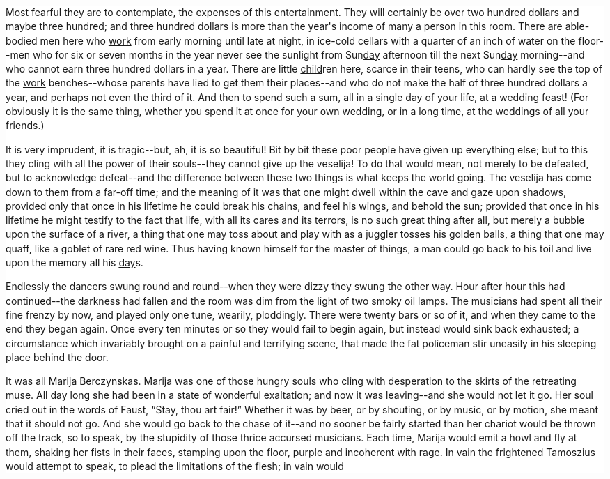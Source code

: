 Most fearful they are to contemplate, the expenses of this
entertainment. They will certainly be over two hundred dollars and maybe
three hundred; and three hundred dollars is more than the year's income
of many a person in this room. There are able-bodied men here who [work](https://jsl-voyant.pennds.org/?input=https://jsl-voyant.pennds.org/corpora/work.zip)
from early morning until late at night, in ice-cold cellars with a
quarter of an inch of water on the floor--men who for six or seven
months in the year never see the sunlight from Sun[day](https://jsl-voyant.pennds.org/?input=https://jsl-voyant.pennds.org/corpora/day.zip) afternoon till
the next Sun[day](https://jsl-voyant.pennds.org/?input=https://jsl-voyant.pennds.org/corpora/day.zip) morning--and who cannot earn three hundred dollars in
a year. There are little [child](https://jsl-voyant.pennds.org/?input=https://jsl-voyant.pennds.org/corpora/child.zip)ren here, scarce in their teens, who can
hardly see the top of the [work](https://jsl-voyant.pennds.org/?input=https://jsl-voyant.pennds.org/corpora/work.zip) benches--whose parents have lied to get
them their places--and who do not make the half of three hundred dollars
a year, and perhaps not even the third of it. And then to spend such
a sum, all in a single [day](https://jsl-voyant.pennds.org/?input=https://jsl-voyant.pennds.org/corpora/day.zip) of your life, at a wedding feast! (For
obviously it is the same thing, whether you spend it at once for your
own wedding, or in a long time, at the weddings of all your friends.)

It is very imprudent, it is tragic--but, ah, it is so beautiful! Bit by
bit these poor people have given up everything else; but to this
they cling with all the power of their souls--they cannot give up the
veselija! To do that would mean, not merely to be defeated, but to
acknowledge defeat--and the difference between these two things is what
keeps the world going. The veselija has come down to them from a far-off
time; and the meaning of it was that one might dwell within the cave
and gaze upon shadows, provided only that once in his lifetime he could
break his chains, and feel his wings, and behold the sun; provided that
once in his lifetime he might testify to the fact that life, with all
its cares and its terrors, is no such great thing after all, but merely
a bubble upon the surface of a river, a thing that one may toss about
and play with as a juggler tosses his golden balls, a thing that one may
quaff, like a goblet of rare red wine. Thus having known himself for
the master of things, a man could go back to his toil and live upon the
memory all his [day](https://jsl-voyant.pennds.org/?input=https://jsl-voyant.pennds.org/corpora/day.zip)s.


Endlessly the dancers swung round and round--when they were dizzy they
swung the other way. Hour after hour this had continued--the darkness
had fallen and the room was dim from the light of two smoky oil lamps.
The musicians had spent all their fine frenzy by now, and played only
one tune, wearily, ploddingly. There were twenty bars or so of it, and
when they came to the end they began again. Once every ten minutes or so
they would fail to begin again, but instead would sink back exhausted; a
circumstance which invariably brought on a painful and terrifying scene,
that made the fat policeman stir uneasily in his sleeping place behind
the door.

It was all Marija Berczynskas. Marija was one of those hungry souls who
cling with desperation to the skirts of the retreating muse. All [day](https://jsl-voyant.pennds.org/?input=https://jsl-voyant.pennds.org/corpora/day.zip)
long she had been in a state of wonderful exaltation; and now it was
leaving--and she would not let it go. Her soul cried out in the words of
Faust, “Stay, thou art fair!” Whether it was by beer, or by shouting, or
by music, or by motion, she meant that it should not go. And she would
go back to the chase of it--and no sooner be fairly started than her
chariot would be thrown off the track, so to speak, by the stupidity of
those thrice accursed musicians. Each time, Marija would emit a howl and
fly at them, shaking her fists in their faces, stamping upon the floor,
purple and incoherent with rage. In vain the frightened Tamoszius would
attempt to speak, to plead the limitations of the flesh; in vain would